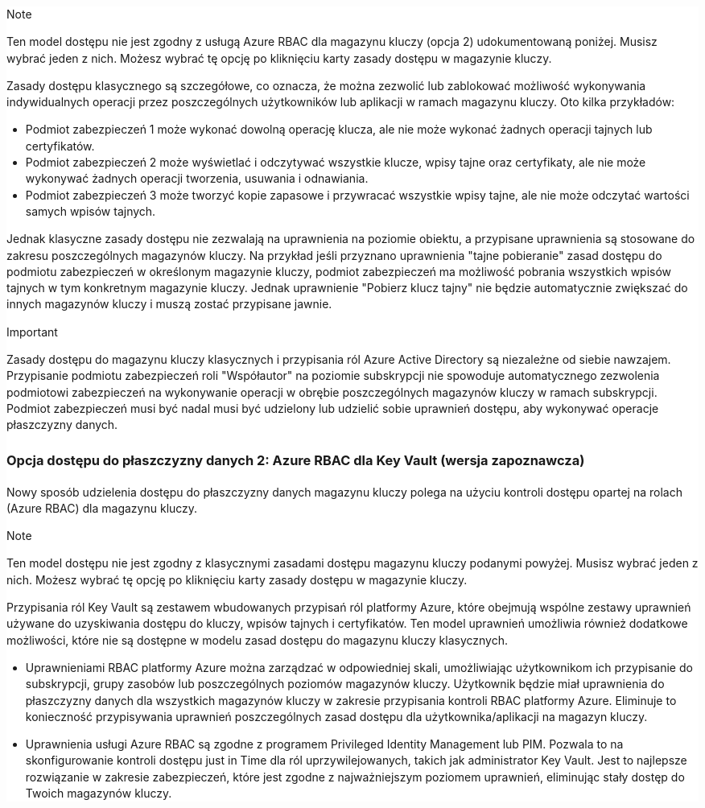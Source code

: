 > [!NOTE]
> Ten model dostępu nie jest zgodny z usługą Azure RBAC dla magazynu kluczy (opcja 2) udokumentowaną poniżej. Musisz wybrać jeden z nich. Możesz wybrać tę opcję po kliknięciu karty zasady dostępu w magazynie kluczy.

Zasady dostępu klasycznego są szczegółowe, co oznacza, że można zezwolić lub zablokować możliwość wykonywania indywidualnych operacji przez poszczególnych użytkowników lub aplikacji w ramach magazynu kluczy. Oto kilka przykładów:

* Podmiot zabezpieczeń 1 może wykonać dowolną operację klucza, ale nie może wykonać żadnych operacji tajnych lub certyfikatów.
* Podmiot zabezpieczeń 2 może wyświetlać i odczytywać wszystkie klucze, wpisy tajne oraz certyfikaty, ale nie może wykonywać żadnych operacji tworzenia, usuwania i odnawiania.
* Podmiot zabezpieczeń 3 może tworzyć kopie zapasowe i przywracać wszystkie wpisy tajne, ale nie może odczytać wartości samych wpisów tajnych.

Jednak klasyczne zasady dostępu nie zezwalają na uprawnienia na poziomie obiektu, a przypisane uprawnienia są stosowane do zakresu poszczególnych magazynów kluczy. Na przykład jeśli przyznano uprawnienia "tajne pobieranie" zasad dostępu do podmiotu zabezpieczeń w określonym magazynie kluczy, podmiot zabezpieczeń ma możliwość pobrania wszystkich wpisów tajnych w tym konkretnym magazynie kluczy. Jednak uprawnienie "Pobierz klucz tajny" nie będzie automatycznie zwiększać do innych magazynów kluczy i muszą zostać przypisane jawnie.

> [!IMPORTANT]
> Zasady dostępu do magazynu kluczy klasycznych i przypisania ról Azure Active Directory są niezależne od siebie nawzajem. Przypisanie podmiotu zabezpieczeń roli "Współautor" na poziomie subskrypcji nie spowoduje automatycznego zezwolenia podmiotowi zabezpieczeń na wykonywanie operacji w obrębie poszczególnych magazynów kluczy w ramach subskrypcji. Podmiot zabezpieczeń musi być nadal musi być udzielony lub udzielić sobie uprawnień dostępu, aby wykonywać operacje płaszczyzny danych.

### <a name="data-plane-access-option-2--azure-rbac-for-key-vault-preview"></a>Opcja dostępu do płaszczyzny danych 2: Azure RBAC dla Key Vault (wersja zapoznawcza)

Nowy sposób udzielenia dostępu do płaszczyzny danych magazynu kluczy polega na użyciu kontroli dostępu opartej na rolach (Azure RBAC) dla magazynu kluczy.

> [!NOTE]
> Ten model dostępu nie jest zgodny z klasycznymi zasadami dostępu magazynu kluczy podanymi powyżej. Musisz wybrać jeden z nich. Możesz wybrać tę opcję po kliknięciu karty zasady dostępu w magazynie kluczy.

Przypisania ról Key Vault są zestawem wbudowanych przypisań ról platformy Azure, które obejmują wspólne zestawy uprawnień używane do uzyskiwania dostępu do kluczy, wpisów tajnych i certyfikatów. Ten model uprawnień umożliwia również dodatkowe możliwości, które nie są dostępne w modelu zasad dostępu do magazynu kluczy klasycznych.

* Uprawnieniami RBAC platformy Azure można zarządzać w odpowiedniej skali, umożliwiając użytkownikom ich przypisanie do subskrypcji, grupy zasobów lub poszczególnych poziomów magazynów kluczy. Użytkownik będzie miał uprawnienia do płaszczyzny danych dla wszystkich magazynów kluczy w zakresie przypisania kontroli RBAC platformy Azure. Eliminuje to konieczność przypisywania uprawnień poszczególnych zasad dostępu dla użytkownika/aplikacji na magazyn kluczy.

* Uprawnienia usługi Azure RBAC są zgodne z programem Privileged Identity Management lub PIM. Pozwala to na skonfigurowanie kontroli dostępu just in Time dla ról uprzywilejowanych, takich jak administrator Key Vault. Jest to najlepsze rozwiązanie w zakresie zabezpieczeń, które jest zgodne z najważniejszym poziomem uprawnień, eliminując stały dostęp do Twoich magazynów kluczy.
